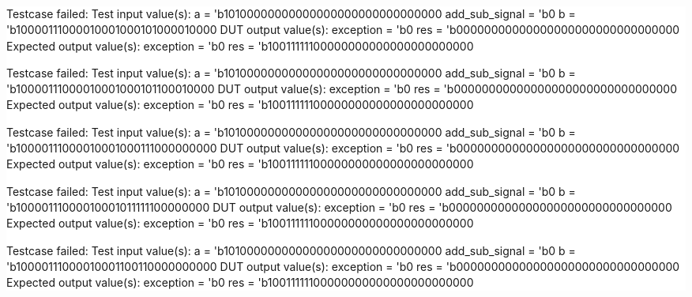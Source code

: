 Testcase failed:
Test input value(s):
a = 'b10100000000000000000000000000000
add_sub_signal = 'b0
b = 'b10000111000010001000101000010000
DUT output value(s):
exception = 'b0
res = 'b00000000000000000000000000000000
Expected output value(s):
exception = 'b0
res = 'b10011111100000000000000000000000

Testcase failed:
Test input value(s):
a = 'b10100000000000000000000000000000
add_sub_signal = 'b0
b = 'b10000111000010001000101100010000
DUT output value(s):
exception = 'b0
res = 'b00000000000000000000000000000000
Expected output value(s):
exception = 'b0
res = 'b10011111100000000000000000000000

Testcase failed:
Test input value(s):
a = 'b10100000000000000000000000000000
add_sub_signal = 'b0
b = 'b10000111000010001000111000000000
DUT output value(s):
exception = 'b0
res = 'b00000000000000000000000000000000
Expected output value(s):
exception = 'b0
res = 'b10011111100000000000000000000000

Testcase failed:
Test input value(s):
a = 'b10100000000000000000000000000000
add_sub_signal = 'b0
b = 'b10000111000010001011111100000000
DUT output value(s):
exception = 'b0
res = 'b00000000000000000000000000000000
Expected output value(s):
exception = 'b0
res = 'b10011111100000000000000000000000

Testcase failed:
Test input value(s):
a = 'b10100000000000000000000000000000
add_sub_signal = 'b0
b = 'b10000111000010001100110000000000
DUT output value(s):
exception = 'b0
res = 'b00000000000000000000000000000000
Expected output value(s):
exception = 'b0
res = 'b10011111100000000000000000000000
